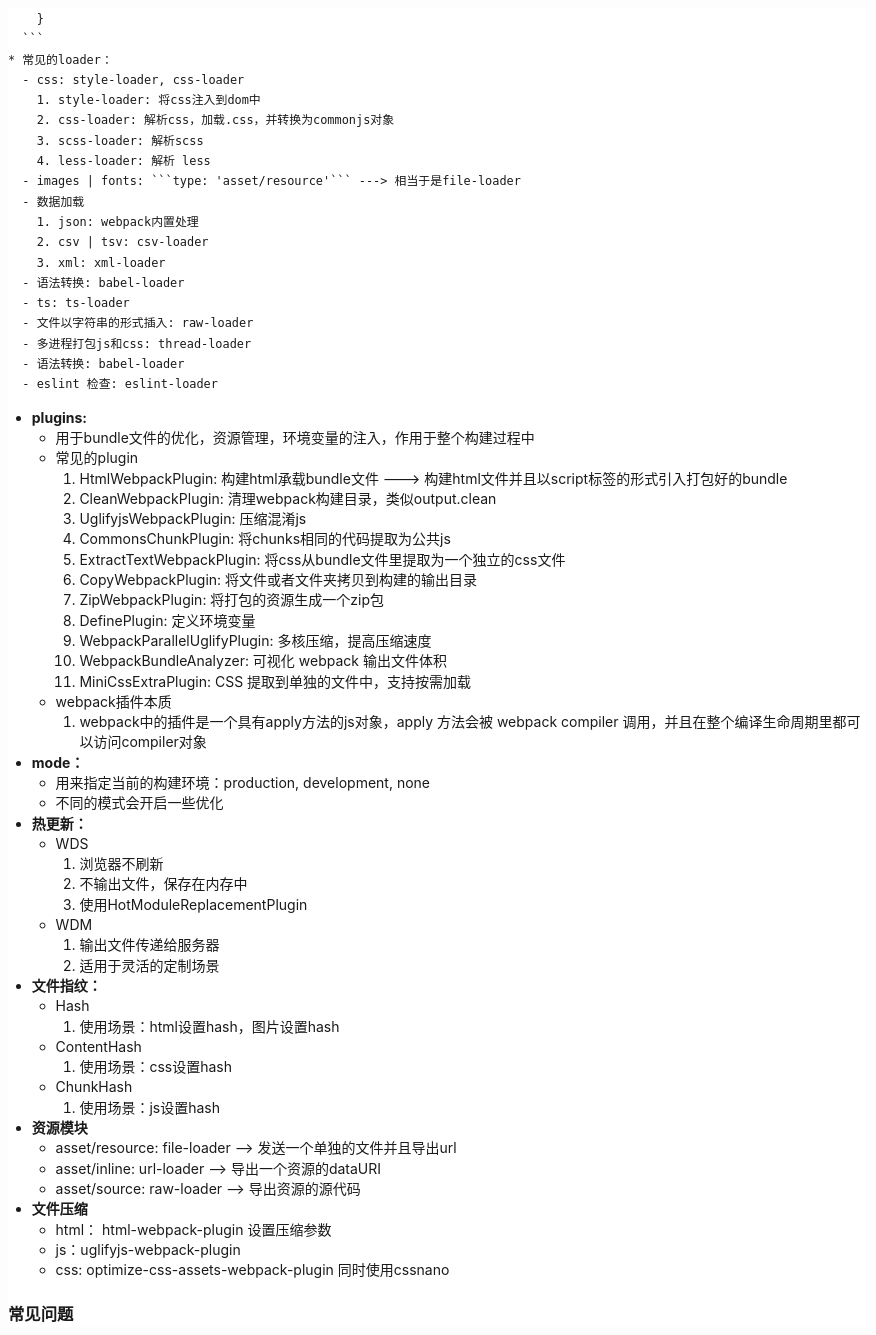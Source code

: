         }
      ```
    * 常见的loader：
      - css: style-loader, css-loader
        1. style-loader: 将css注入到dom中
        2. css-loader: 解析css，加载.css，并转换为commonjs对象
        3. scss-loader: 解析scss
        4. less-loader: 解析 less
      - images | fonts: ```type: 'asset/resource'``` ---> 相当于是file-loader
      - 数据加载
        1. json: webpack内置处理
        2. csv | tsv: csv-loader
        3. xml: xml-loader
      - 语法转换: babel-loader
      - ts: ts-loader  
      - 文件以字符串的形式插入: raw-loader
      - 多进程打包js和css: thread-loader
      - 语法转换: babel-loader
      - eslint 检查: eslint-loader
  - **plugins:**
    * 用于bundle文件的优化，资源管理，环境变量的注入，作用于整个构建过程中
    * 常见的plugin
      1. HtmlWebpackPlugin: 构建html承载bundle文件 ---> 构建html文件并且以script标签的形式引入打包好的bundle
      2. CleanWebpackPlugin: 清理webpack构建目录，类似output.clean
      3. UglifyjsWebpackPlugin: 压缩混淆js
      4. CommonsChunkPlugin: 将chunks相同的代码提取为公共js
      5. ExtractTextWebpackPlugin: 将css从bundle文件里提取为一个独立的css文件
      6. CopyWebpackPlugin: 将文件或者文件夹拷贝到构建的输出目录
      7. ZipWebpackPlugin: 将打包的资源生成一个zip包
      8. DefinePlugin: 定义环境变量
      9. WebpackParallelUglifyPlugin: 多核压缩，提高压缩速度
      10. WebpackBundleAnalyzer: 可视化 webpack 输出文件体积
      11. MiniCssExtraPlugin: CSS 提取到单独的文件中，支持按需加载
    * webpack插件本质
      1. webpack中的插件是一个具有apply方法的js对象，apply 方法会被 webpack compiler 调用，并且在整个编译生命周期里都可以访问compiler对象   
  - **mode：**
    * 用来指定当前的构建环境：production, development, none
    * 不同的模式会开启一些优化
  - **热更新：**
    * WDS
      1. 浏览器不刷新
      2. 不输出文件，保存在内存中
      3. 使用HotModuleReplacementPlugin
    * WDM 
      1. 输出文件传递给服务器
      2. 适用于灵活的定制场景
  - **文件指纹：**
    * Hash
      1. 使用场景：html设置hash，图片设置hash
    * ContentHash
      1. 使用场景：css设置hash
    * ChunkHash 
      1. 使用场景：js设置hash   
  - **资源模块**
    * asset/resource: file-loader --> 发送一个单独的文件并且导出url
    * asset/inline: url-loader --> 导出一个资源的dataURI
    * asset/source: raw-loader --> 导出资源的源代码
  - **文件压缩**
    * html： html-webpack-plugin 设置压缩参数
    * js：uglifyjs-webpack-plugin
    * css: optimize-css-assets-webpack-plugin 同时使用cssnano
### 常见问题